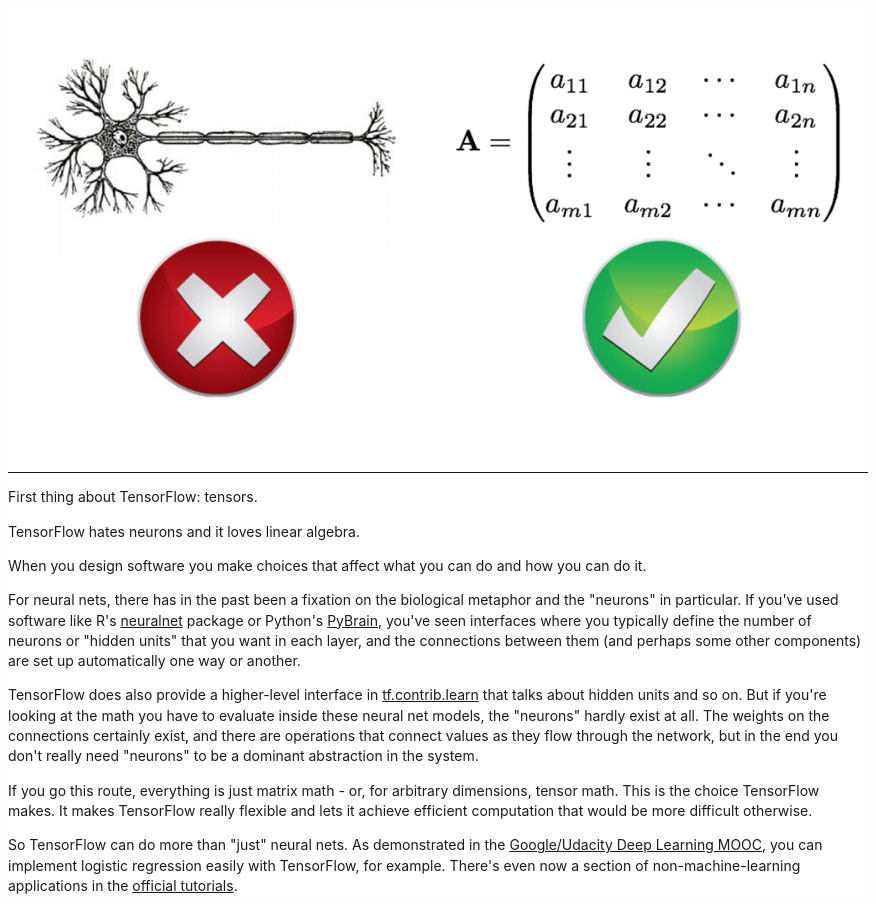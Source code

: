 ![not neurons, tensors](img/not_neurons.png)

-----

First thing about TensorFlow: tensors.

TensorFlow hates neurons and it loves linear algebra.

When you design software you make choices that affect what you can do and how you can do it.

For neural nets, there has in the past been a fixation on the biological metaphor and the "neurons" in particular. If you've used software like R's [neuralnet](https://cran.r-project.org/web/packages/neuralnet/) package or Python's [PyBrain](http://pybrain.org/), you've seen interfaces where you typically define the number of neurons or "hidden units" that you want in each layer, and the connections between them (and perhaps some other components) are set up automatically one way or another.

TensorFlow does also provide a higher-level interface in [tf.contrib.learn](https://www.tensorflow.org/versions/master/tutorials/tflearn/index.html) that talks about hidden units and so on. But if you're looking at the math you have to evaluate inside these neural net models, the "neurons" hardly exist at all. The weights on the connections certainly exist, and there are operations that connect values as they flow through the network, but in the end you don't really need "neurons" to be a dominant abstraction in the system.

If you go this route, everything is just matrix math - or, for arbitrary dimensions, tensor math. This is the choice TensorFlow makes. It makes TensorFlow really flexible and lets it achieve efficient computation that would be more difficult otherwise.

So TensorFlow can do more than "just" neural nets. As demonstrated in the [Google/Udacity Deep Learning MOOC](https://www.udacity.com/course/deep-learning--ud730), you can implement logistic regression easily with TensorFlow, for example. There's even now a section of non-machine-learning applications in the [official tutorials](https://www.tensorflow.org/versions/r0.11/tutorials/index.html).
